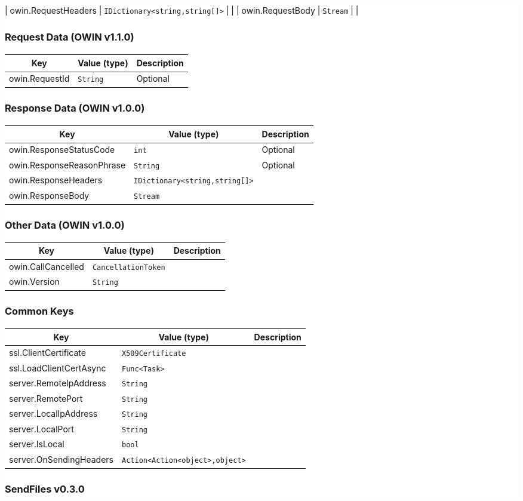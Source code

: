 | owin.RequestHeaders | `IDictionary<string,string[]>`  | |
| owin.RequestBody | `Stream`  | |

### Request Data (OWIN v1.1.0)

| Key               | Value (type) | Description |
| ----------------- | ------------ | ----------- |
| owin.RequestId | `String` | Optional |

### Response Data (OWIN v1.0.0)

| Key               | Value (type) | Description |
| ----------------- | ------------ | ----------- |
| owin.ResponseStatusCode | `int` | Optional |
| owin.ResponseReasonPhrase | `String` | Optional |
| owin.ResponseHeaders | `IDictionary<string,string[]>`  | |
| owin.ResponseBody | `Stream`  | |


### Other Data (OWIN v1.0.0)

| Key               | Value (type) | Description |
| ----------------- | ------------ | ----------- |
| owin.CallCancelled | `CancellationToken` |  |
| owin.Version  | `String` | |   


### Common Keys

| Key               | Value (type) | Description |
| ----------------- | ------------ | ----------- |
| ssl.ClientCertificate | `X509Certificate` |  |
| ssl.LoadClientCertAsync  | `Func<Task>` | |    
| server.RemoteIpAddress  | `String` | |    
| server.RemotePort | `String` | |     
| server.LocalIpAddress  | `String` | |    
| server.LocalPort  | `String` | |    
| server.IsLocal  | `bool` | |    
| server.OnSendingHeaders  | `Action<Action<object>,object>` | |


### SendFiles v0.3.0
